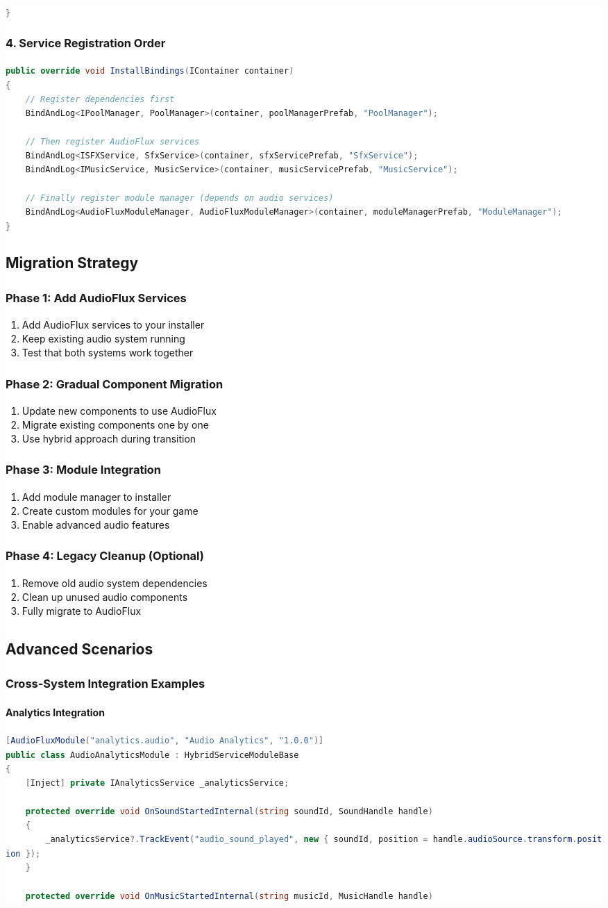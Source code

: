 ```csharp
}
```

### 4. Service Registration Order

```csharp
public override void InstallBindings(IContainer container)
{
    // Register dependencies first
    BindAndLog<IPoolManager, PoolManager>(container, poolManagerPrefab, "PoolManager");

    // Then register AudioFlux services
    BindAndLog<ISFXService, SfxService>(container, sfxServicePrefab, "SfxService");
    BindAndLog<IMusicService, MusicService>(container, musicServicePrefab, "MusicService");

    // Finally register module manager (depends on audio services)
    BindAndLog<AudioFluxModuleManager, AudioFluxModuleManager>(container, moduleManagerPrefab, "ModuleManager");
}
```

## Migration Strategy

### Phase 1: Add AudioFlux Services
1. Add AudioFlux services to your installer
2. Keep existing audio system running
3. Test that both systems work together

### Phase 2: Gradual Component Migration
1. Update new components to use AudioFlux
2. Migrate existing components one by one
3. Use hybrid approach during transition

### Phase 3: Module Integration
1. Add module manager to installer
2. Create custom modules for your game
3. Enable advanced audio features

### Phase 4: Legacy Cleanup (Optional)
1. Remove old audio system dependencies
2. Clean up unused audio components
3. Fully migrate to AudioFlux

## Advanced Scenarios

### Cross-System Integration Examples

#### Analytics Integration
```csharp
[AudioFluxModule("analytics.audio", "Audio Analytics", "1.0.0")]
public class AudioAnalyticsModule : HybridServiceModuleBase
{
    [Inject] private IAnalyticsService _analyticsService;

    protected override void OnSoundStartedInternal(string soundId, SoundHandle handle)
    {
        _analyticsService?.TrackEvent("audio_sound_played", new { soundId, position = handle.audioSource.transform.position });
    }

    protected override void OnMusicStartedInternal(string musicId, MusicHandle handle)
```